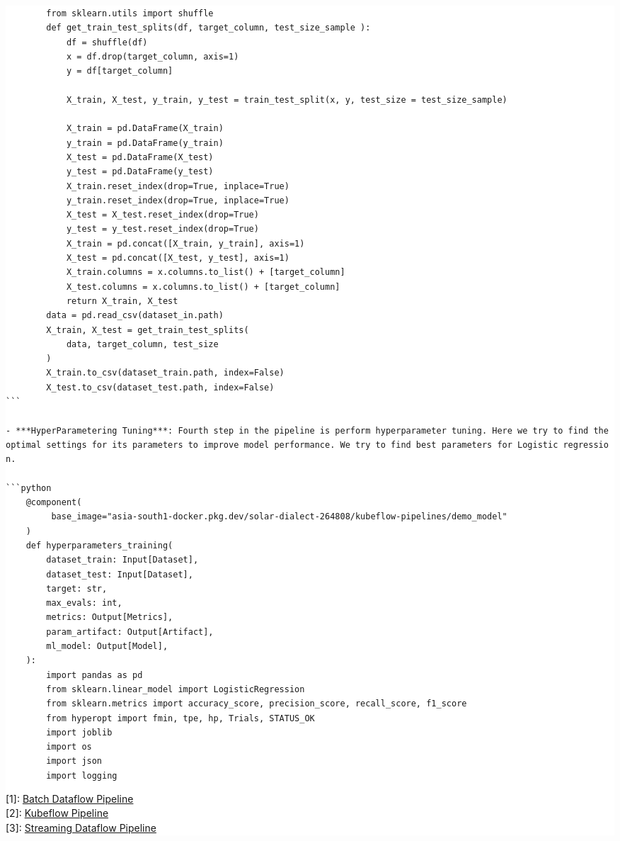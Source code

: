             from sklearn.utils import shuffle
            def get_train_test_splits(df, target_column, test_size_sample ):
                df = shuffle(df)
                x = df.drop(target_column, axis=1)
                y = df[target_column]
        
                X_train, X_test, y_train, y_test = train_test_split(x, y, test_size = test_size_sample)
        
                X_train = pd.DataFrame(X_train)
                y_train = pd.DataFrame(y_train)
                X_test = pd.DataFrame(X_test)
                y_test = pd.DataFrame(y_test)
                X_train.reset_index(drop=True, inplace=True)
                y_train.reset_index(drop=True, inplace=True)
                X_test = X_test.reset_index(drop=True)
                y_test = y_test.reset_index(drop=True)
                X_train = pd.concat([X_train, y_train], axis=1)
                X_test = pd.concat([X_test, y_test], axis=1)
                X_train.columns = x.columns.to_list() + [target_column]
                X_test.columns = x.columns.to_list() + [target_column]
                return X_train, X_test
            data = pd.read_csv(dataset_in.path)
            X_train, X_test = get_train_test_splits(
                data, target_column, test_size
            )
            X_train.to_csv(dataset_train.path, index=False)
            X_test.to_csv(dataset_test.path, index=False)
    ```
    
    - ***HyperParametering Tuning***: Fourth step in the pipeline is perform hyperparameter tuning. Here we try to find the optimal settings for its parameters to improve model performance. We try to find best parameters for Logistic regression. 

    ```python
        @component(
             base_image="asia-south1-docker.pkg.dev/solar-dialect-264808/kubeflow-pipelines/demo_model"
        )
        def hyperparameters_training(
            dataset_train: Input[Dataset],
            dataset_test: Input[Dataset],
            target: str,
            max_evals: int,
            metrics: Output[Metrics],
            param_artifact: Output[Artifact],
            ml_model: Output[Model],
        ):
            import pandas as pd
            from sklearn.linear_model import LogisticRegression
            from sklearn.metrics import accuracy_score, precision_score, recall_score, f1_score
            from hyperopt import fmin, tpe, hp, Trials, STATUS_OK
            import joblib
            import os
            import json
            import logging
            

[1]: [Batch Dataflow Pipeline](https://github.com/adityasolanki205/Batch-Processing-Pipeline-using-DataFlow)  
[2]: [Kubeflow Pipeline](https://github.com/adityasolanki205/ML-Pipeline-using-Kubeflow)  
[3]: [Streaming Dataflow Pipeline](https://github.com/adityasolanki205/ML-Streaming-pipeline-using-Dataflow)